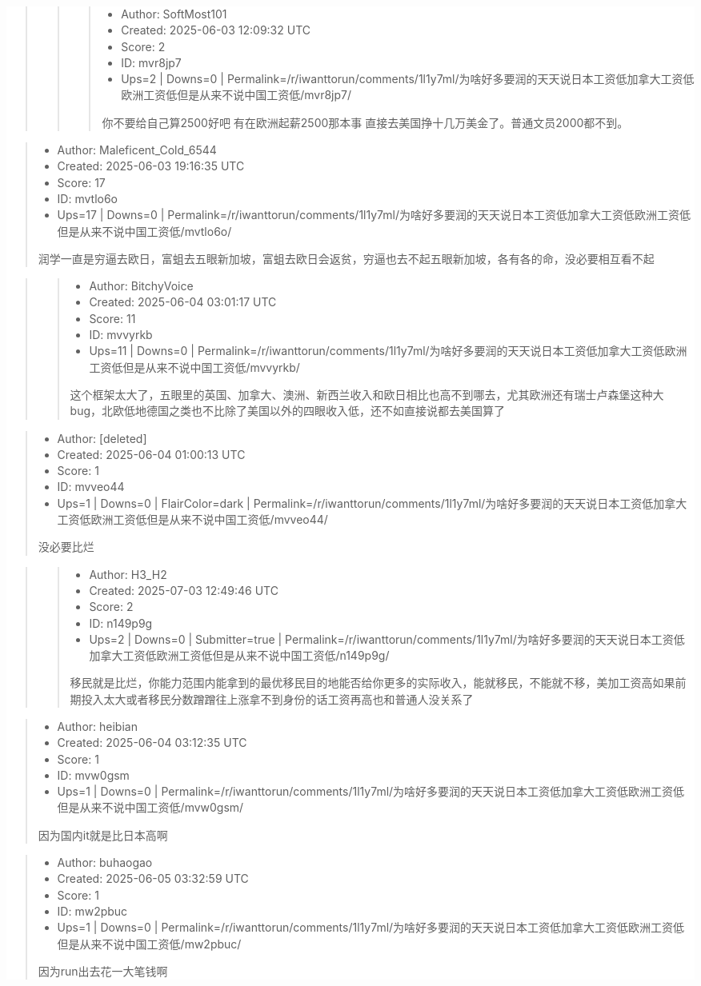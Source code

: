 >>> - Author: SoftMost101
>>> - Created: 2025-06-03 12:09:32 UTC
>>> - Score: 2
>>> - ID: mvr8jp7
>>> - Ups=2 | Downs=0 | Permalink=/r/iwanttorun/comments/1l1y7ml/为啥好多要润的天天说日本工资低加拿大工资低欧洲工资低但是从来不说中国工资低/mvr8jp7/
>>>
>>> 你不要给自己算2500好吧 有在欧洲起薪2500那本事 直接去美国挣十几万美金了。普通文员2000都不到。

> - Author: Maleficent_Cold_6544
> - Created: 2025-06-03 19:16:35 UTC
> - Score: 17
> - ID: mvtlo6o
> - Ups=17 | Downs=0 | Permalink=/r/iwanttorun/comments/1l1y7ml/为啥好多要润的天天说日本工资低加拿大工资低欧洲工资低但是从来不说中国工资低/mvtlo6o/
>
> 润学一直是穷逼去欧日，富蛆去五眼新加坡，富蛆去欧日会返贫，穷逼也去不起五眼新加坡，各有各的命，没必要相互看不起

>> - Author: BitchyVoice
>> - Created: 2025-06-04 03:01:17 UTC
>> - Score: 11
>> - ID: mvvyrkb
>> - Ups=11 | Downs=0 | Permalink=/r/iwanttorun/comments/1l1y7ml/为啥好多要润的天天说日本工资低加拿大工资低欧洲工资低但是从来不说中国工资低/mvvyrkb/
>>
>> 这个框架太大了，五眼里的英国、加拿大、澳洲、新西兰收入和欧日相比也高不到哪去，尤其欧洲还有瑞士卢森堡这种大bug，北欧低地德国之类也不比除了美国以外的四眼收入低，还不如直接说都去美国算了

> - Author: [deleted]
> - Created: 2025-06-04 01:00:13 UTC
> - Score: 1
> - ID: mvveo44
> - Ups=1 | Downs=0 | FlairColor=dark | Permalink=/r/iwanttorun/comments/1l1y7ml/为啥好多要润的天天说日本工资低加拿大工资低欧洲工资低但是从来不说中国工资低/mvveo44/
>
> 没必要比烂

>> - Author: H3_H2
>> - Created: 2025-07-03 12:49:46 UTC
>> - Score: 2
>> - ID: n149p9g
>> - Ups=2 | Downs=0 | Submitter=true | Permalink=/r/iwanttorun/comments/1l1y7ml/为啥好多要润的天天说日本工资低加拿大工资低欧洲工资低但是从来不说中国工资低/n149p9g/
>>
>> 移民就是比烂，你能力范围内能拿到的最优移民目的地能否给你更多的实际收入，能就移民，不能就不移，美加工资高如果前期投入太大或者移民分数蹭蹭往上涨拿不到身份的话工资再高也和普通人没关系了

> - Author: heibian
> - Created: 2025-06-04 03:12:35 UTC
> - Score: 1
> - ID: mvw0gsm
> - Ups=1 | Downs=0 | Permalink=/r/iwanttorun/comments/1l1y7ml/为啥好多要润的天天说日本工资低加拿大工资低欧洲工资低但是从来不说中国工资低/mvw0gsm/
>
> 因为国内it就是比日本高啊

> - Author: buhaogao
> - Created: 2025-06-05 03:32:59 UTC
> - Score: 1
> - ID: mw2pbuc
> - Ups=1 | Downs=0 | Permalink=/r/iwanttorun/comments/1l1y7ml/为啥好多要润的天天说日本工资低加拿大工资低欧洲工资低但是从来不说中国工资低/mw2pbuc/
>
> 因为run出去花一大笔钱啊

